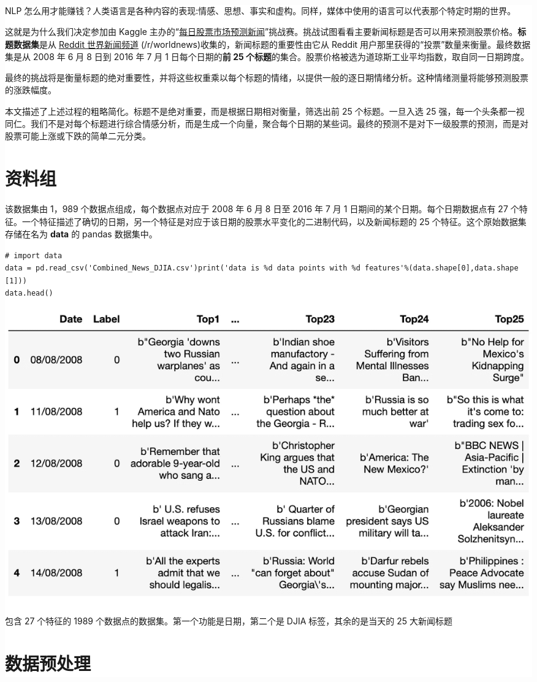 NLP 怎么用才能赚钱？人类语言是各种内容的表现:情感、思想、事实和虚构。同样，媒体中使用的语言可以代表那个特定时期的世界。

这就是为什么我们决定参加由 Kaggle 主办的“[每日股票市场预测新闻](https://www.kaggle.com/aaron7sun/stocknews)”挑战赛。挑战试图看看主要新闻标题是否可以用来预测股票价格。**标题数据集**是从 [Reddit 世界新闻频道](https://www.reddit.com/r/worldnews) (/r/worldnews)收集的，新闻标题的重要性由它从 Reddit 用户那里获得的“投票”数量来衡量。最终数据集是从 2008 年 6 月 8 日到 2016 年 7 月 1 日每个日期的**前 25 个标题**的集合。股票价格被选为道琼斯工业平均指数，取自同一日期跨度。

最终的挑战将是衡量标题的绝对重要性，并将这些权重乘以每个标题的情绪，以提供一般的逐日期情绪分析。这种情绪测量将能够预测股票的涨跌幅度。

本文描述了上述过程的粗略简化。标题不是绝对重要，而是根据日期相对衡量，筛选出前 25 个标题。一旦入选 25 强，每一个头条都一视同仁。我们不是对每个标题进行综合情感分析，而是生成一个向量，聚合每个日期的某些词。最终的预测不是对下一级股票的预测，而是对股票可能上涨或下跌的简单二元分类。

# 资料组

该数据集由 1，989 个数据点组成，每个数据点对应于 2008 年 6 月 8 日至 2016 年 7 月 1 日期间的某个日期。每个日期数据点有 27 个特征。一个特征描述了确切的日期，另一个特征是对应于该日期的股票水平变化的二进制代码，以及新闻标题的 25 个特征。这个原始数据集存储在名为 **data** 的 pandas 数据集中。

```
# import data
data = pd.read_csv('Combined_News_DJIA.csv')print('data is %d data points with %d features'%(data.shape[0],data.shape[1]))
data.head()
```

![](img/c466004f2206038dd88d31ab4dcceb27.png)

包含 27 个特征的 1989 个数据点的数据集。第一个功能是日期，第二个是 DJIA 标签，其余的是当天的 25 大新闻标题

# 数据预处理
